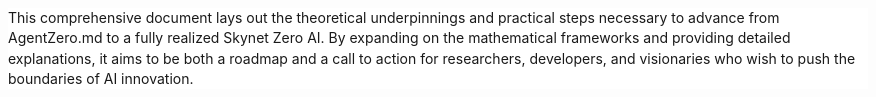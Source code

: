


This comprehensive document lays out the theoretical underpinnings and practical steps necessary to advance from AgentZero.md to a fully realized Skynet Zero AI. 
By expanding on the mathematical frameworks and providing detailed explanations, it aims to be both a roadmap and a call to action for researchers, developers, and visionaries who wish to push the boundaries of AI innovation.
